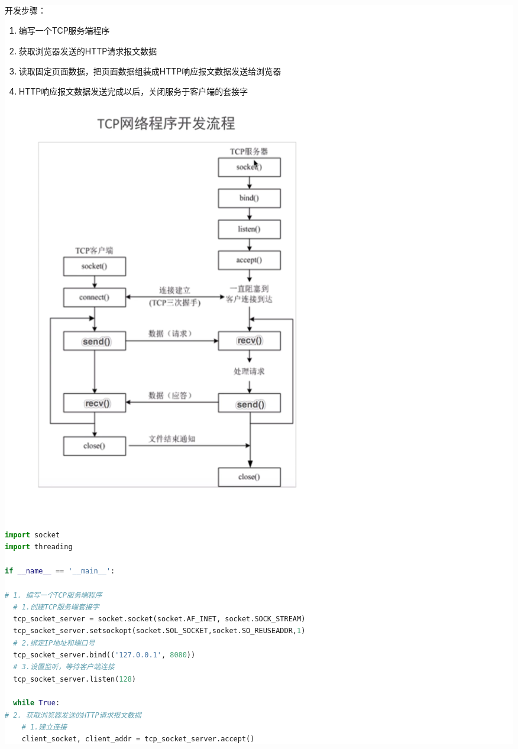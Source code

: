 开发步骤：

1. 编写一个TCP服务端程序

2. 获取浏览器发送的HTTP请求报文数据

3. 读取固定页面数据，把页面数据组装成HTTP响应报文数据发送给浏览器

4. HTTP响应报文数据发送完成以后，关闭服务于客户端的套接字

   ![image-20250224143214014](img/image-20250224143214014.png)

~~~python

import socket
import threading

if __name__ == '__main__':
  
# 1. 编写一个TCP服务端程序
  # 1.创建TCP服务端套接字
  tcp_socket_server = socket.socket(socket.AF_INET, socket.SOCK_STREAM)
  tcp_socket_server.setsockopt(socket.SOL_SOCKET,socket.SO_REUSEADDR,1)
  # 2.绑定IP地址和端口号
  tcp_socket_server.bind(('127.0.0.1', 8080))
  # 3.设置监听，等待客户端连接
  tcp_socket_server.listen(128)

  while True:
# 2. 获取浏览器发送的HTTP请求报文数据
    # 1.建立连接
    client_socket, client_addr = tcp_socket_server.accept()
~~~